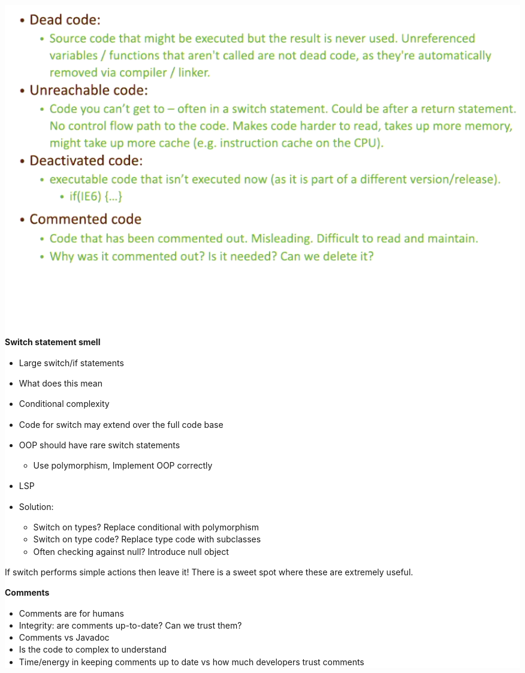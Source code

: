 ![Dead unreachable, deactivated and commented code](./Diagrams/dead-code.png)

**Switch statement smell**

- Large switch/if statements
- What does this mean
- Conditional complexity
- Code for switch may extend over the full code base
- OOP should have rare switch statements
  * Use polymorphism, Implement OOP correctly
- LSP

- Solution:
  * Switch on types? Replace conditional with polymorphism
  * Switch on type code? Replace type code with subclasses
  * Often checking against null? Introduce null object

If switch performs simple actions then leave it! There is a sweet spot where these are extremely useful.

**Comments**

- Comments are for humans
- Integrity: are comments up-to-date? Can we trust them?
- Comments vs Javadoc
- Is the code to complex to understand
- Time/energy in keeping comments up to date vs how much developers trust comments
